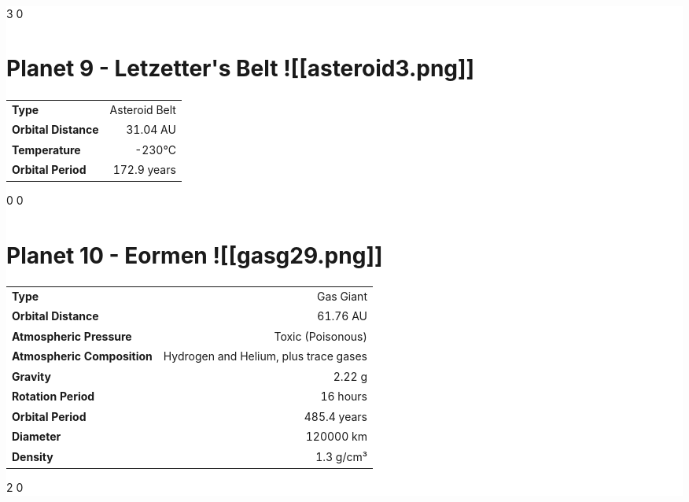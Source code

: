 
3
0



# Planet 9 - Letzetter's Belt ![[asteroid3.png]]
|                             |                           |
| --------------------------- | -------------------------:|
| **Type**                    |             Asteroid Belt |
| **Orbital Distance**        |   31.04 AU |
| **Temperature**             |    -230°C |
| **Orbital Period** | 172.9 years |



0
0



# Planet 10 - Eormen ![[gasg29.png]]
|                             |                           |
| --------------------------- | -------------------------:|
| **Type**                    |             Gas Giant |
| **Orbital Distance**        |   61.76 AU |
| **Atmospheric Pressure**    |       Toxic (Poisonous) |
| **Atmospheric Composition** |      Hydrogen and Helium, plus trace gases |
| **Gravity**                 |        2.22 g |
| **Rotation Period**         |  16 hours |
| **Orbital Period** | 485.4 years |
| **Diameter**                |      120000 km | 
| **Density**                 |    1.3 g/cm³ |



2
0



